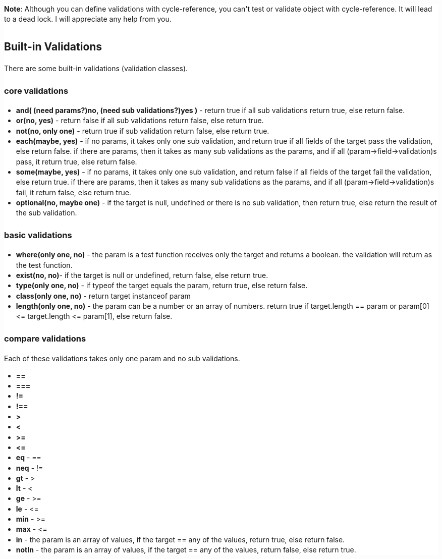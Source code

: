 **Note**: Although you can define validations with cycle-reference, you can't test or validate object with cycle-reference. It will lead to a dead lock. I will appreciate any help from you.

## Built-in Validations
There are some built-in validations (validation classes). 

### core validations
 - **and( (need params?)no, (need sub validations?)yes )** - return true if all sub validations return true, else return false.
 - **or(no, yes)** - return false if all sub validations return false, else return true.
 - **not(no, only one)** - return true if sub validation return false, else return true.
 - **each(maybe, yes)** - if no params, it takes only one sub validation, and return true if all fields of the target pass the validation, else return false. if there are params, then it takes as many sub validations as the params, and if all (param->field->validation)s pass, it return true, else return false.
 - **some(maybe, yes)** - if no params, it takes only one sub validation, and return false if all fields of the target fail the validation, else return true. if there are params, then it takes as many sub validations as the params, and if all (param->field->validation)s fail, it return false, else return true.
 - **optional(no, maybe one)** - if the target is null, undefined or there is no sub validation, then return true, else return the result of the sub validation.
 
### basic validations
 - **where(only one, no)** - the param is a test function receives only the target and returns a boolean. the validation will return as the test function.
 - **exist(no, no)**- if the target is null or undefined, return false, else return true.
 - **type(only one, no)** - if typeof the target equals the param, return true, else return false.
 - **class(only one, no)** - return target instanceof param
 - **length(only one, no)** - the param can be a number or an array of numbers. return true if target.length == param or param[0] <= target.length <= param[1], else return false.
 
### compare validations
Each of these validations takes only one param and no sub validations.
 - **==**
 - **===**
 - **!=**
 - **!==**
 - **>**
 - **<**
 - **>=**
 - **<=**
 - **eq** - ==
 - **neq** - !=
 - **gt** - >
 - **lt** - <
 - **ge** - >=
 - **le** - <=
 - **min** - >=
 - **max** - <=
 - **in** - the param is an array of values, if the target == any of the values, return true, else return false.
 - **notIn** - the param is an array of values, if the target == any of the values, return false, else return true.
 